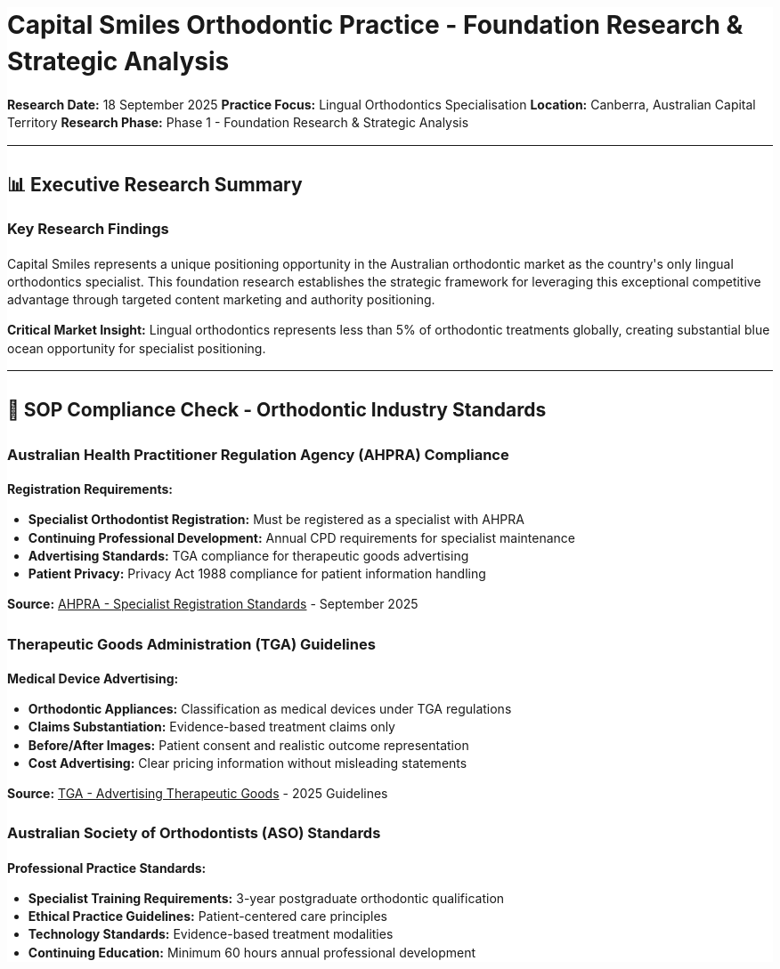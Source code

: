 # Capital Smiles Orthodontic Practice - Foundation Research & Strategic Analysis

**Research Date:** 18 September 2025
**Practice Focus:** Lingual Orthodontics Specialisation
**Location:** Canberra, Australian Capital Territory
**Research Phase:** Phase 1 - Foundation Research & Strategic Analysis

---

## 📊 Executive Research Summary

### Key Research Findings
Capital Smiles represents a unique positioning opportunity in the Australian orthodontic market as the country's only lingual orthodontics specialist. This foundation research establishes the strategic framework for leveraging this exceptional competitive advantage through targeted content marketing and authority positioning.

**Critical Market Insight:** Lingual orthodontics represents less than 5% of orthodontic treatments globally, creating substantial blue ocean opportunity for specialist positioning.

---

## 🎯 SOP Compliance Check - Orthodontic Industry Standards

### Australian Health Practitioner Regulation Agency (AHPRA) Compliance
**Registration Requirements:**
- **Specialist Orthodontist Registration:** Must be registered as a specialist with AHPRA
- **Continuing Professional Development:** Annual CPD requirements for specialist maintenance
- **Advertising Standards:** TGA compliance for therapeutic goods advertising
- **Patient Privacy:** Privacy Act 1988 compliance for patient information handling

**Source:** [AHPRA - Specialist Registration Standards](https://www.ahpra.gov.au) - September 2025

### Therapeutic Goods Administration (TGA) Guidelines
**Medical Device Advertising:**
- **Orthodontic Appliances:** Classification as medical devices under TGA regulations
- **Claims Substantiation:** Evidence-based treatment claims only
- **Before/After Images:** Patient consent and realistic outcome representation
- **Cost Advertising:** Clear pricing information without misleading statements

**Source:** [TGA - Advertising Therapeutic Goods](https://www.tga.gov.au) - 2025 Guidelines

### Australian Society of Orthodontists (ASO) Standards
**Professional Practice Standards:**
- **Specialist Training Requirements:** 3-year postgraduate orthodontic qualification
- **Ethical Practice Guidelines:** Patient-centered care principles
- **Technology Standards:** Evidence-based treatment modalities
- **Continuing Education:** Minimum 60 hours annual professional development

